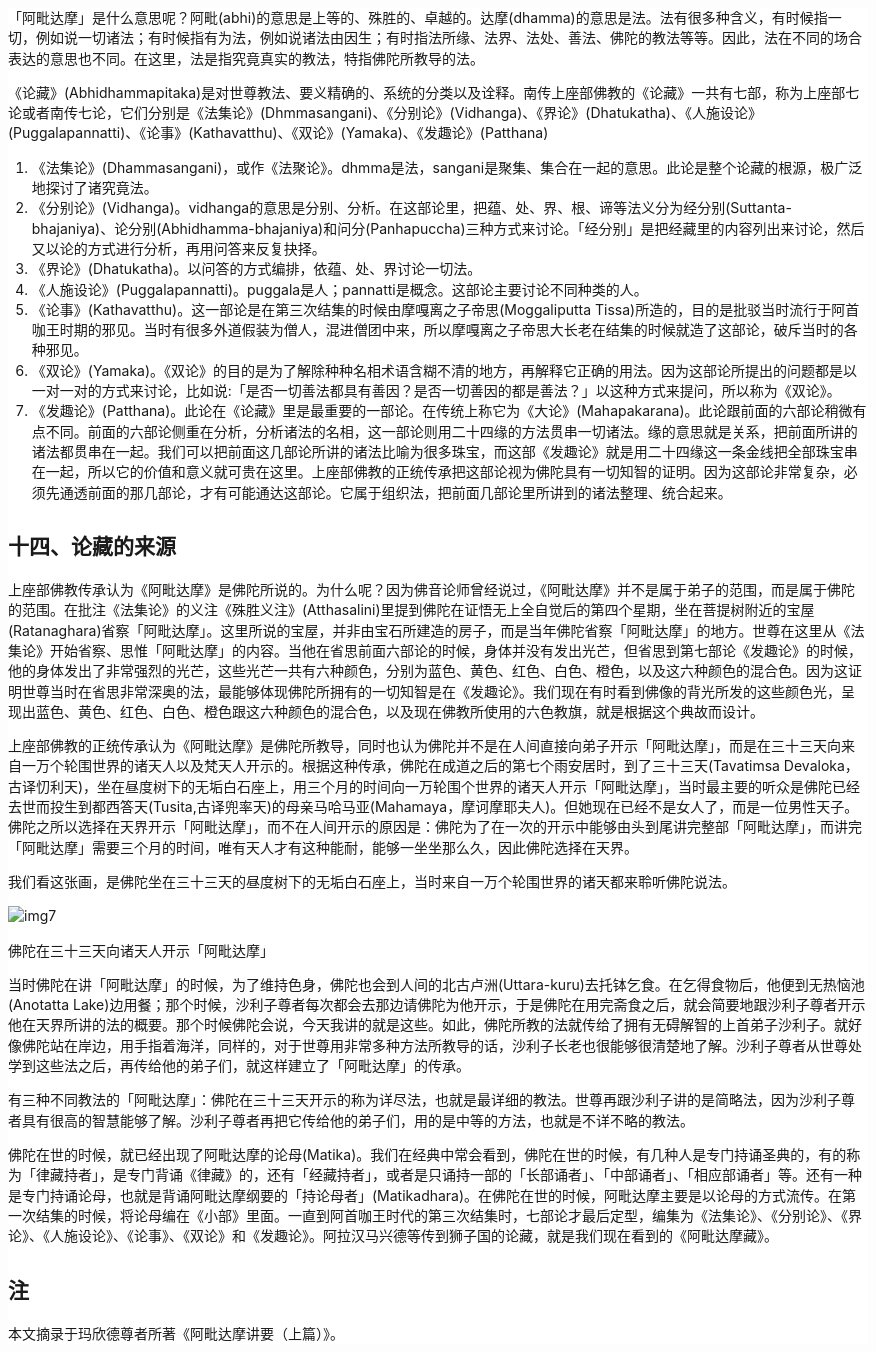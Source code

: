 「阿毗达摩」是什么意思呢？阿毗(abhi)的意思是上等的、殊胜的、卓越的。达摩(dhamma)的意思是法。法有很多种含义，有时候指一切，例如说一切诸法；有时候指有为法，例如说诸法由因生；有时指法所缘、法界、法处、善法、佛陀的教法等等。因此，法在不同的场合表达的意思也不同。在这里，法是指究竟真实的教法，特指佛陀所教导的法。

《论藏》(Abhidhammapitaka)是对世尊教法、要义精确的、系统的分类以及诠释。南传上座部佛教的《论藏》一共有七部，称为上座部七论或者南传七论，它们分别是《法集论》(Dhmmasangani)、《分别论》(Vidhanga)、《界论》(Dhatukatha)、《人施设论》(Puggalapannatti)、《论事》(Kathavatthu)、《双论》(Yamaka)、《发趣论》(Patthana)

1. 《法集论》(Dhammasangani)，或作《法聚论》。dhmma是法，sangani是聚集、集合在一起的意思。此论是整个论藏的根源，极广泛地探讨了诸究竟法。
2. 《分别论》(Vidhanga)。vidhanga的意思是分别、分析。在这部论里，把蕴、处、界、根、谛等法义分为经分别(Suttanta-bhajaniya)、论分别(Abhidhamma-bhajaniya)和问分(Panhapuccha)三种方式来讨论。「经分别」是把经藏里的内容列出来讨论，然后又以论的方式进行分析，再用问答来反复抉择。
3. 《界论》(Dhatukatha)。以问答的方式编排，依蕴、处、界讨论一切法。
4. 《人施设论》(Puggalapannatti)。puggala是人；pannatti是概念。这部论主要讨论不同种类的人。
5. 《论事》(Kathavatthu)。这一部论是在第三次结集的时候由摩嘎离之子帝思(Moggaliputta Tissa)所造的，目的是批驳当时流行于阿首咖王时期的邪见。当时有很多外道假装为僧人，混进僧团中来，所以摩嘎离之子帝思大长老在结集的时候就造了这部论，破斥当时的各种邪见。
6. 《双论》(Yamaka)。《双论》的目的是为了解除种种名相术语含糊不清的地方，再解释它正确的用法。因为这部论所提出的问题都是以一对一对的方式来讨论，比如说:「是否一切善法都具有善因？是否一切善因的都是善法？」以这种方式来提问，所以称为《双论》。
7. 《发趣论》(Patthana)。此论在《论藏》里是最重要的一部论。在传统上称它为《大论》(Mahapakarana)。此论跟前面的六部论稍微有点不同。前面的六部论侧重在分析，分析诸法的名相，这一部论则用二十四缘的方法贯串一切诸法。缘的意思就是关系，把前面所讲的诸法都贯串在一起。我们可以把前面这几部论所讲的诸法比喻为很多珠宝，而这部《发趣论》就是用二十四缘这一条金线把全部珠宝串在一起，所以它的价值和意义就可贵在这里。上座部佛教的正统传承把这部论视为佛陀具有一切知智的证明。因为这部论非常复杂，必须先通透前面的那几部论，才有可能通达这部论。它属于组织法，把前面几部论里所讲到的诸法整理、统合起来。

## 十四、论藏的来源
上座部佛教传承认为《阿毗达摩》是佛陀所说的。为什么呢？因为佛音论师曾经说过，《阿毗达摩》并不是属于弟子的范围，而是属于佛陀的范围。在批注《法集论》的义注《殊胜义注》(Atthasalini)里提到佛陀在证悟无上全自觉后的第四个星期，坐在菩提树附近的宝屋(Ratanaghara)省察「阿毗达摩」。这里所说的宝屋，并非由宝石所建造的房子，而是当年佛陀省察「阿毗达摩」的地方。世尊在这里从《法集论》开始省察、思惟「阿毗达摩」的内容。当他在省思前面六部论的时候，身体并没有发出光芒，但省思到第七部论《发趣论》的时候，他的身体发出了非常强烈的光芒，这些光芒一共有六种颜色，分别为蓝色、黄色、红色、白色、橙色，以及这六种颜色的混合色。因为这证明世尊当时在省思非常深奥的法，最能够体现佛陀所拥有的一切知智是在《发趣论》。我们现在有时看到佛像的背光所发的这些颜色光，呈现出蓝色、黄色、红色、白色、橙色跟这六种颜色的混合色，以及现在佛教所使用的六色教旗，就是根据这个典故而设计。

上座部佛教的正统传承认为《阿毗达摩》是佛陀所教导，同时也认为佛陀并不是在人间直接向弟子开示「阿毗达摩」，而是在三十三天向来自一万个轮围世界的诸天人以及梵天人开示的。根据这种传承，佛陀在成道之后的第七个雨安居时，到了三十三天(Tavatimsa Devaloka，古译忉利天)，坐在昼度树下的无垢白石座上，用三个月的时间向一万轮围个世界的诸天人开示「阿毗达摩」，当时最主要的听众是佛陀已经去世而投生到都西答天(Tusita,古译兜率天)的母亲马哈马亚(Mahamaya，摩诃摩耶夫人)。但她现在已经不是女人了，而是一位男性天子。佛陀之所以选择在天界开示「阿毗达摩」，而不在人间开示的原因是：佛陀为了在一次的开示中能够由头到尾讲完整部「阿毗达摩」，而讲完「阿毗达摩」需要三个月的时间，唯有天人才有这种能耐，能够一坐坐那么久，因此佛陀选择在天界。

我们看这张画，是佛陀坐在三十三天的昼度树下的无垢白石座上，当时来自一万个轮围世界的诸天都来聆听佛陀说法。

![img7](http://dhamma.sutta.org/books/mahinda/33t.jpg)

佛陀在三十三天向诸天人开示「阿毗达摩」

当时佛陀在讲「阿毗达摩」的时候，为了维持色身，佛陀也会到人间的北古卢洲(Uttara-kuru)去托钵乞食。在乞得食物后，他便到无热恼池(Anotatta Lake)边用餐；那个时候，沙利子尊者每次都会去那边请佛陀为他开示，于是佛陀在用完斋食之后，就会简要地跟沙利子尊者开示他在天界所讲的法的概要。那个时候佛陀会说，今天我讲的就是这些。如此，佛陀所教的法就传给了拥有无碍解智的上首弟子沙利子。就好像佛陀站在岸边，用手指着海洋，同样的，对于世尊用非常多种方法所教导的话，沙利子长老也很能够很清楚地了解。沙利子尊者从世尊处学到这些法之后，再传给他的弟子们，就这样建立了「阿毗达摩」的传承。

有三种不同教法的「阿毗达摩」：佛陀在三十三天开示的称为详尽法，也就是最详细的教法。世尊再跟沙利子讲的是简略法，因为沙利子尊者具有很高的智慧能够了解。沙利子尊者再把它传给他的弟子们，用的是中等的方法，也就是不详不略的教法。

佛陀在世的时候，就已经出现了阿毗达摩的论母(Matika)。我们在经典中常会看到，佛陀在世的时候，有几种人是专门持诵圣典的，有的称为「律藏持者」，是专门背诵《律藏》的，还有「经藏持者」，或者是只诵持一部的「长部诵者」、「中部诵者」、「相应部诵者」等。还有一种是专门持诵论母，也就是背诵阿毗达摩纲要的「持论母者」(Matikadhara)。在佛陀在世的时候，阿毗达摩主要是以论母的方式流传。在第一次结集的时候，将论母编在《小部》里面。一直到阿首咖王时代的第三次结集时，七部论才最后定型，编集为《法集论》、《分别论》、《界论》、《人施设论》、《论事》、《双论》和《发趣论》。阿拉汉马兴德等传到狮子国的论藏，就是我们现在看到的《阿毗达摩藏》。

## 注
本文摘录于玛欣德尊者所著《阿毗达摩讲要（上篇）》。
